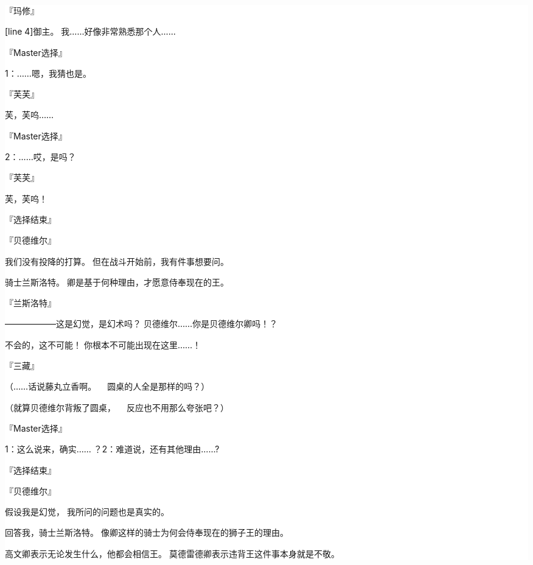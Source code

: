 『玛修』

[line 4]御主。
我……好像非常熟悉那个人……

『Master选择』

1：……嗯，我猜也是。

『芙芙』

芙，芙呜……

『Master选择』

2：……哎，是吗？

『芙芙』

芙，芙呜！

『选择结束』

『贝德维尔』

我们没有投降的打算。
但在战斗开始前，我有件事想要问。

骑士兰斯洛特。
卿是基于何种理由，才愿意侍奉现在的王。

『兰斯洛特』

——————这是幻觉，是幻术吗？
贝德维尔……你是贝德维尔卿吗！？

不会的，这不可能！
你根本不可能出现在这里……！

『三藏』

（……话说藤丸立香啊。
　圆桌的人全是那样的吗？）

（就算贝德维尔背叛了圆桌，
　反应也不用那么夸张吧？）

『Master选择』

1：这么说来，确实……
？2：难道说，还有其他理由……?

『选择结束』

『贝德维尔』

假设我是幻觉，
我所问的问题也是真实的。

回答我，骑士兰斯洛特。
像卿这样的骑士为何会侍奉现在的狮子王的理由。

高文卿表示无论发生什么，他都会相信王。
莫德雷德卿表示违背王这件事本身就是不敬。
